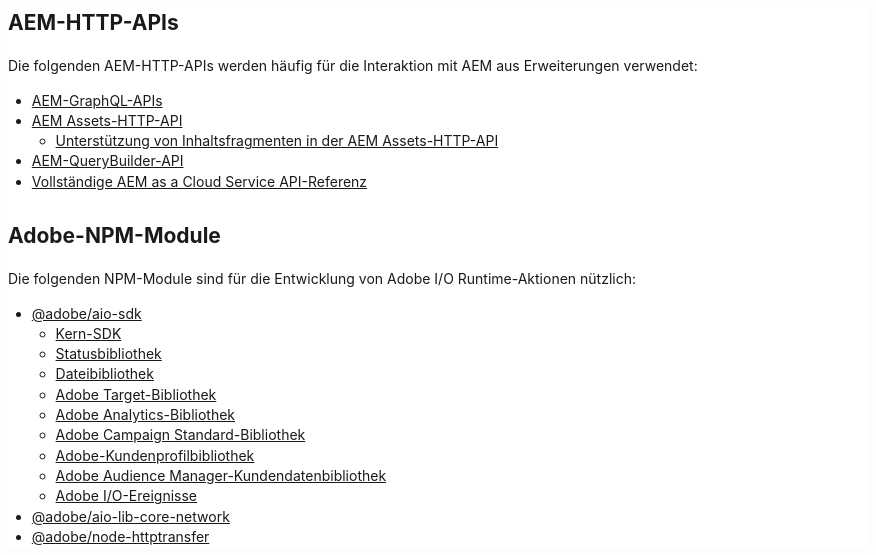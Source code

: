 ## AEM-HTTP-APIs

Die folgenden AEM-HTTP-APIs werden häufig für die Interaktion mit AEM aus Erweiterungen verwendet:

+ [AEM-GraphQL-APIs](https://experienceleague.adobe.com/landing/experience-manager/headless/developer.html?lang=de)
+ [AEM Assets-HTTP-API](https://experienceleague.adobe.com/docs/experience-manager-cloud-service/content/assets/admin/mac-api-assets.html?lang=de)
   + [Unterstützung von Inhaltsfragmenten in der AEM Assets-HTTP-API](https://experienceleague.adobe.com/docs/experience-manager-cloud-service/content/assets/admin/assets-api-content-fragments.html?lang=de)
+ [AEM-QueryBuilder-API](https://experienceleague.adobe.com/docs/experience-manager-cloud-service/content/implementing/developing/full-stack/search/query-builder-api.html?lang=de)
+ [Vollständige AEM as a Cloud Service API-Referenz](https://experienceleague.adobe.com/docs/experience-manager-cloud-service/content/implementing/developing/reference-materials.html?lang=de)


## Adobe-NPM-Module

Die folgenden NPM-Module sind für die Entwicklung von Adobe I/O Runtime-Aktionen nützlich:

+ [@adobe/aio-sdk](https://www.npmjs.com/package/@adobe/aio-sdk)
   + [Kern-SDK](https://github.com/adobe/aio-sdk-core)
   + [Statusbibliothek](https://github.com/adobe/aio-lib-state)
   + [Dateibibliothek](https://github.com/adobe/aio-lib-files)
   + [Adobe Target-Bibliothek](https://github.com/adobe/aio-lib-target)
   + [Adobe Analytics-Bibliothek](https://github.com/adobe/aio-lib-analytics)
   + [Adobe Campaign Standard-Bibliothek](https://github.com/adobe/aio-lib-campaign-standard)
   + [Adobe-Kundenprofilbibliothek](https://github.com/adobe/aio-lib-customer-profile)
   + [Adobe Audience Manager-Kundendatenbibliothek](https://github.com/adobe/aio-lib-audience-manager-cd)
   + [Adobe I/O-Ereignisse](https://github.com/adobe/aio-lib-events)
+ [@adobe/aio-lib-core-network](https://github.com/adobe/aio-lib-core-networking)
+ [@adobe/node-httptransfer](https://github.com/adobe/node-httptransfer)
